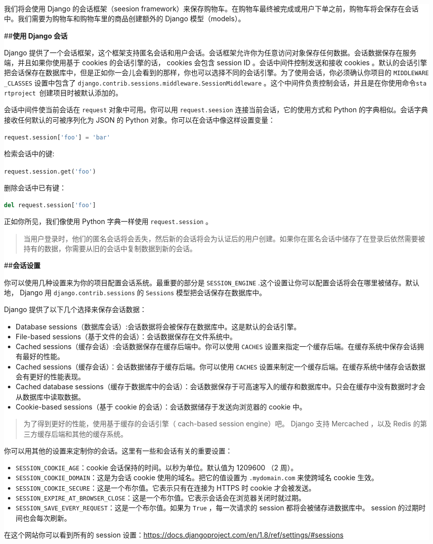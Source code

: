 我们将会使用 Django 的会话框架（seesion framework）来保存购物车。在购物车最终被完成或用户下单之前，购物车将会保存在会话中。我们需要为购物车和购物车里的商品创建额外的 Django 模型（models）。

##**使用 Django 会话**

Django 提供了一个会话框架，这个框架支持匿名会话和用户会话。会话框架允许你为任意访问对象保存任何数据。会话数据保存在服务端，并且如果你使用基于 cookies 的会话引擎的话， cookies 会包含 session ID 。会话中间件控制发送和接收 cookies 。默认的会话引擎把会话保存在数据库中，但是正如你一会儿会看到的那样，你也可以选择不同的会话引擎。为了使用会话，你必须确认你项目的 `MIDDLEWARE_CLASSES` 设置中包含了 `django.contrib.sessions.middleware.SessionMiddleware` 。这个中间件负责控制会话，并且是在你使用命令`startproject
`创建项目时被默认添加的。

会话中间件使当前会话在 `request` 对象中可用。你可以用 `request.seesion` 连接当前会话，它的使用方式和 Python 的字典相似。会话字典接收任何默认的可被序列化为 JSON 的 Python 对象。你可以在会话中像这样设置变量：

```python
request.session['foo'] = 'bar'
```

检索会话中的键:

```python
request.session.get('foo')
```

删除会话中已有键：

```python
del request.session['foo']
```

正如你所见，我们像使用 Python 字典一样使用 `request.session` 。

> 当用户登录时，他们的匿名会话将会丢失，然后新的会话将会为认证后的用户创建。如果你在匿名会话中储存了在登录后依然需要被持有的数据，你需要从旧的会话中复制数据到新的会话。

##**会话设置**

你可以使用几种设置来为你的项目配置会话系统。最重要的部分是 `SESSION_ENGINE` .这个设置让你可以配置会话将会在哪里被储存。默认地， Django 用 `django.contrib.sessions` 的 `Sessions` 模型把会话保存在数据库中。

Django 提供了以下几个选择来保存会话数据：

- Database sessions（数据库会话）:会话数据将会被保存在数据库中。这是默认的会话引擎。
- File-based sessions（基于文件的会话）：会话数据保存在文件系统中。
- Cached sessions（缓存会话）:会话数据保存在缓存后端中。你可以使用 `CACHES` 设置来指定一个缓存后端。在缓存系统中保存会话拥有最好的性能。
- Cached sessions（缓存会话）：会话数据储存于缓存后端。你可以使用 `CACHES` 设置来制定一个缓存后端。在缓存系统中储存会话数据会有更好的性能表现。
- Cached database sessions（缓存于数据库中的会话）：会话数据保存于可高速写入的缓存和数据库中。只会在缓存中没有数据时才会从数据库中读取数据。
- Cookie-based sessions（基于 cookie 的会话）：会话数据储存于发送向浏览器的 cookie 中。

>为了得到更好的性能，使用基于缓存的会话引擎（  cach-based session engine）吧。 Django 支持 Mercached ，以及 Redis 的第三方缓存后端和其他的缓存系统。

你可以用其他的设置来定制你的会话。这里有一些和会话有关的重要设置：

- `SESSION_COOKIE_AGE`：cookie 会话保持的时间。以秒为单位。默认值为 1209600 （2 周）。
- `SESSION_COOKIE_DOMAIN`：这是为会话 cookie 使用的域名。把它的值设置为 `.mydomain.com` 来使跨域名 cookie 生效。
- `SESSION_COOKIE_SECURE`：这是一个布尔值。它表示只有在连接为 HTTPS 时 cookie 才会被发送。
- `SESSION_EXPIRE_AT_BROWSER_CLOSE`：这是一个布尔值。它表示会话会在浏览器关闭时就过期。
- `SESSION_SAVE_EVERY_REQUEST`：这是一个布尔值。如果为 `True` ，每一次请求的 session 都将会被储存进数据库中。 session 的过期时间也会每次刷新。

在这个网站你可以看到所有的 session 设置：https://docs.djangoproject.com/en/1.8/ref/settings/#sessions
